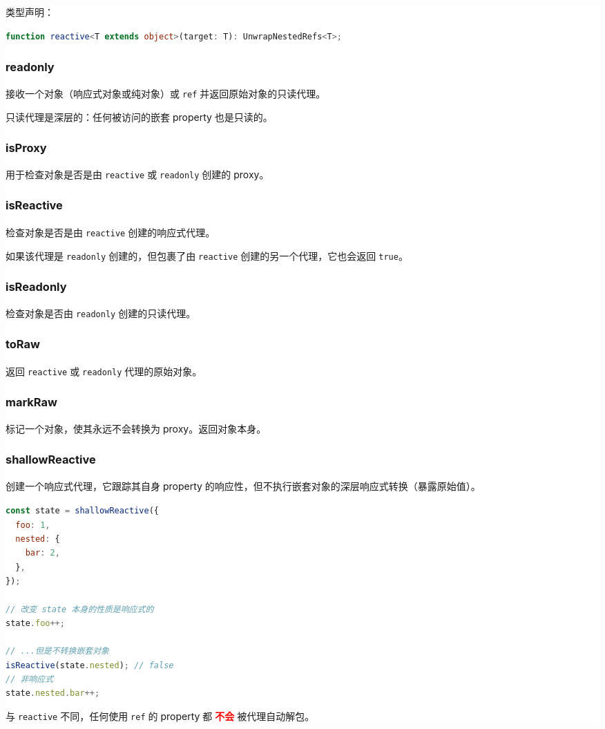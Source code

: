 类型声明：

```ts
function reactive<T extends object>(target: T): UnwrapNestedRefs<T>;
```

### readonly

接收一个对象（响应式对象或纯对象）或 `ref` 并返回原始对象的只读代理。

只读代理是深层的：任何被访问的嵌套 property 也是只读的。

### isProxy

用于检查对象是否是由 `reactive` 或 `readonly` 创建的 proxy。

### isReactive

检查对象是否是由 `reactive` 创建的响应式代理。

如果该代理是 `readonly` 创建的，但包裹了由 `reactive` 创建的另一个代理，它也会返回 `true`。

### isReadonly

检查对象是否由 `readonly` 创建的只读代理。

### toRaw

返回 `reactive` 或 `readonly` 代理的原始对象。

### markRaw

标记一个对象，使其永远不会转换为 proxy。返回对象本身。

### shallowReactive

创建一个响应式代理，它跟踪其自身 property 的响应性，但不执行嵌套对象的深层响应式转换（暴露原始值）。

```js
const state = shallowReactive({
  foo: 1,
  nested: {
    bar: 2,
  },
});

// 改变 state 本身的性质是响应式的
state.foo++;

// ...但是不转换嵌套对象
isReactive(state.nested); // false
// 非响应式
state.nested.bar++;
```

与 `reactive` 不同，任何使用 `ref` 的 property 都 <strong style="color:red">不会</strong> 被代理自动解包。
